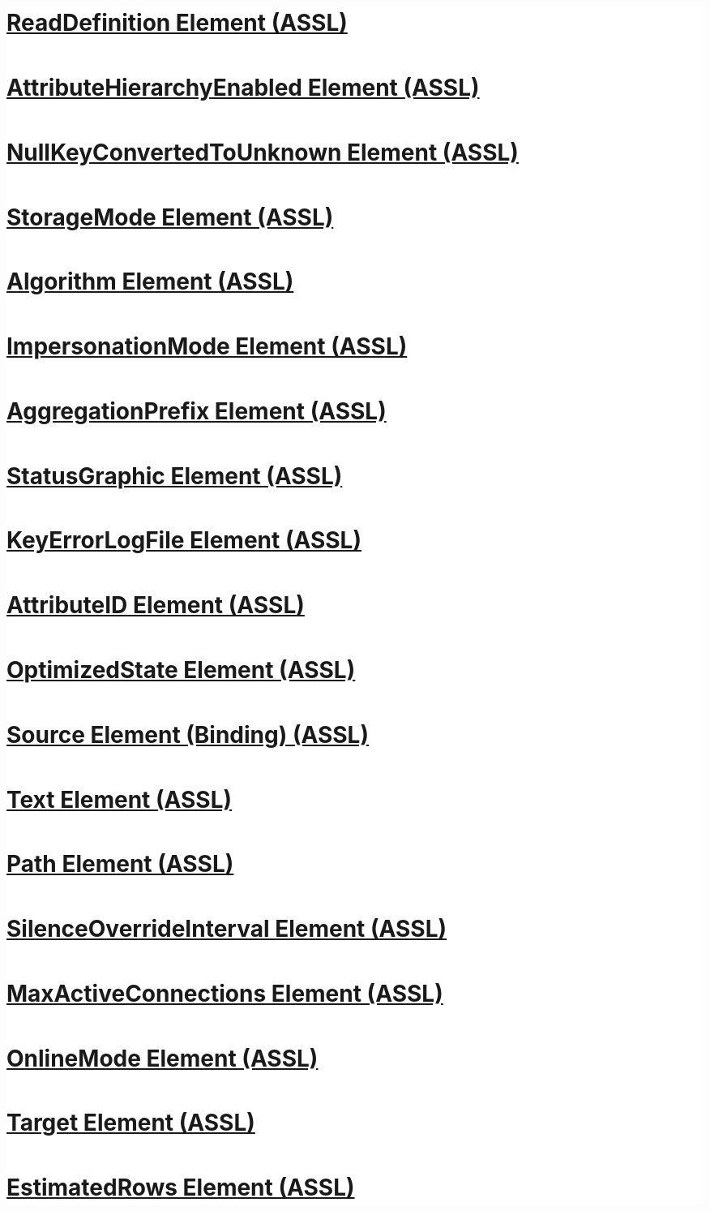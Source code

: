 # [ReadDefinition Element (ASSL)](readdefinition-element-assl.md)
# [AttributeHierarchyEnabled Element (ASSL)](attributehierarchyenabled-element-assl.md)
# [NullKeyConvertedToUnknown Element (ASSL)](nullkeyconvertedtounknown-element-assl.md)
# [StorageMode Element (ASSL)](storagemode-element-assl.md)
# [Algorithm Element (ASSL)](algorithm-element-assl.md)
# [ImpersonationMode Element (ASSL)](impersonationmode-element-assl.md)
# [AggregationPrefix Element (ASSL)](aggregationprefix-element-assl.md)
# [StatusGraphic Element (ASSL)](statusgraphic-element-assl.md)
# [KeyErrorLogFile Element (ASSL)](keyerrorlogfile-element-assl.md)
# [AttributeID Element (ASSL)](attributeid-element-assl.md)
# [OptimizedState Element (ASSL)](optimizedstate-element-assl.md)
# [Source Element (Binding) (ASSL)](source-element-binding-assl.md)
# [Text Element (ASSL)](text-element-assl.md)
# [Path Element (ASSL)](path-element-assl.md)
# [SilenceOverrideInterval Element (ASSL)](silenceoverrideinterval-element-assl.md)
# [MaxActiveConnections Element (ASSL)](maxactiveconnections-element-assl.md)
# [OnlineMode Element (ASSL)](onlinemode-element-assl.md)
# [Target Element (ASSL)](target-element-assl.md)
# [EstimatedRows Element (ASSL)](estimatedrows-element-assl.md)